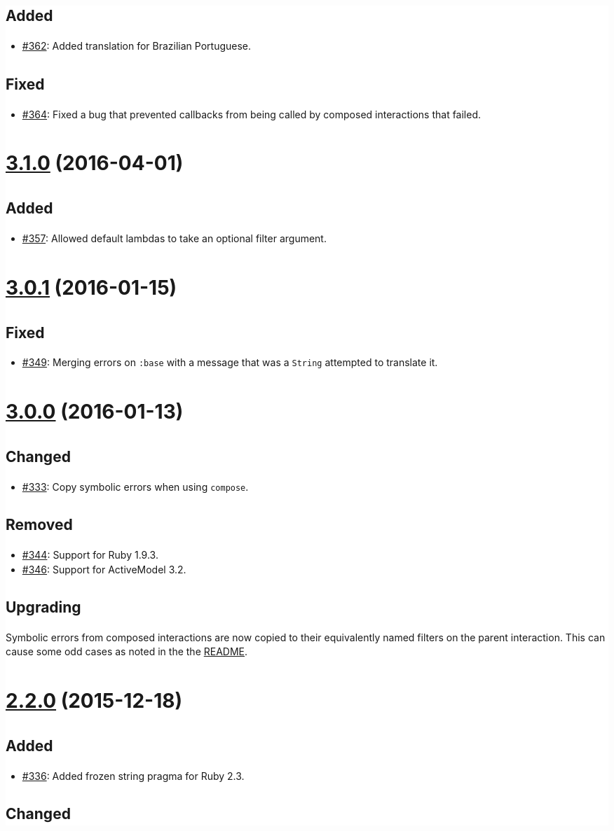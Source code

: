 ## Added

- [#362][]: Added translation for Brazilian Portuguese.

## Fixed

- [#364][]: Fixed a bug that prevented callbacks from being called by composed interactions that failed.

# [3.1.0][] (2016-04-01)

## Added

- [#357][]: Allowed default lambdas to take an optional filter argument.

# [3.0.1][] (2016-01-15)

## Fixed

- [#349][]: Merging errors on `:base` with a message that was a `String` attempted to translate it.

# [3.0.0][] (2016-01-13)

## Changed

- [#333][]: Copy symbolic errors when using `compose`.

## Removed

- [#344][]: Support for Ruby 1.9.3.
- [#346][]: Support for ActiveModel 3.2.

## Upgrading

Symbolic errors from composed interactions are now copied to their
equivalently named filters on the parent interaction. This can cause
some odd cases as noted in the the [README](README.md#errors).

# [2.2.0][] (2015-12-18)

## Added

- [#336][]: Added frozen string pragma for Ruby 2.3.

## Changed


  [4.0.0]: https://github.com/orgsync/active_interaction/compare/v3.7.0...v4.0.0
  [3.7.0]: https://github.com/orgsync/active_interaction/compare/v3.6.2...v3.7.0
  [3.6.2]: https://github.com/orgsync/active_interaction/compare/v3.6.1...v3.6.2
  [3.6.1]: https://github.com/orgsync/active_interaction/compare/v3.6.0...v3.6.1
  [3.6.0]: https://github.com/orgsync/active_interaction/compare/v3.5.3...v3.6.0
  [3.5.3]: https://github.com/orgsync/active_interaction/compare/v3.5.2...v3.5.3
  [3.5.2]: https://github.com/orgsync/active_interaction/compare/v3.5.1...v3.5.2
  [3.5.1]: https://github.com/orgsync/active_interaction/compare/v3.5.0...v3.5.1
  [3.5.0]: https://github.com/orgsync/active_interaction/compare/v3.4.0...v3.5.0
  [3.4.0]: https://github.com/orgsync/active_interaction/compare/v3.3.0...v3.4.0
  [3.3.0]: https://github.com/orgsync/active_interaction/compare/v3.2.1...v3.3.0
  [3.2.1]: https://github.com/orgsync/active_interaction/compare/v3.2.0...v3.2.1
  [3.2.0]: https://github.com/orgsync/active_interaction/compare/v3.1.1...v3.2.0
  [3.1.1]: https://github.com/orgsync/active_interaction/compare/v3.1.0...v3.1.1
  [3.1.0]: https://github.com/orgsync/active_interaction/compare/v3.0.1...v3.1.0
  [3.0.1]: https://github.com/orgsync/active_interaction/compare/v3.0.0...v3.0.1
  [3.0.0]: https://github.com/orgsync/active_interaction/compare/v2.2.0...v3.0.0
  [2.2.0]: https://github.com/orgsync/active_interaction/compare/v2.1.5...v2.2.0
  [2.1.5]: https://github.com/orgsync/active_interaction/compare/v2.1.4...v2.1.5
  [2.1.4]: https://github.com/orgsync/active_interaction/compare/v2.1.3...v2.1.4
  [2.1.3]: https://github.com/orgsync/active_interaction/compare/v2.1.2...v2.1.3
  [2.1.2]: https://github.com/orgsync/active_interaction/compare/v2.1.1...v2.1.2
  [2.1.1]: https://github.com/orgsync/active_interaction/compare/v2.1.0...v2.1.1
  [2.1.0]: https://github.com/orgsync/active_interaction/compare/v2.0.1...v2.1.0
  [2.0.1]: https://github.com/orgsync/active_interaction/compare/v2.0.0...v2.0.1
  [2.0.0]: https://github.com/orgsync/active_interaction/compare/v1.6.0...v2.0.0
  [1.6.1]: https://github.com/orgsync/active_interaction/compare/v1.6.0...v1.6.1
  [1.6.0]: https://github.com/orgsync/active_interaction/compare/v1.5.1...v1.6.0
  [1.5.1]: https://github.com/orgsync/active_interaction/compare/v1.5.0...v1.5.1
  [1.5.0]: https://github.com/orgsync/active_interaction/compare/v1.4.1...v1.5.0
  [1.4.1]: https://github.com/orgsync/active_interaction/compare/v1.4.0...v1.4.1
  [1.4.0]: https://github.com/orgsync/active_interaction/compare/v1.3.1...v1.4.0
  [1.3.1]: https://github.com/orgsync/active_interaction/compare/v1.3.0...v1.3.1
  [1.3.0]: https://github.com/orgsync/active_interaction/compare/v1.2.5...v1.3.0
  [1.2.5]: https://github.com/orgsync/active_interaction/compare/v1.2.4...v1.2.5
  [1.2.4]: https://github.com/orgsync/active_interaction/compare/v1.2.3...v1.2.4
  [1.2.3]: https://github.com/orgsync/active_interaction/compare/v1.2.2...v1.2.3
  [1.2.2]: https://github.com/orgsync/active_interaction/compare/v1.2.1...v1.2.2
  [1.2.1]: https://github.com/orgsync/active_interaction/compare/v1.2.0...v1.2.1
  [1.2.0]: https://github.com/orgsync/active_interaction/compare/v1.1.7...v1.2.0
  [1.1.7]: https://github.com/orgsync/active_interaction/compare/v1.1.6...v1.1.7
  [1.1.6]: https://github.com/orgsync/active_interaction/compare/v1.1.5...v1.1.6
  [1.1.5]: https://github.com/orgsync/active_interaction/compare/v1.1.4...v1.1.5
  [1.1.4]: https://github.com/orgsync/active_interaction/compare/v1.1.3...v1.1.4
  [1.1.3]: https://github.com/orgsync/active_interaction/compare/v1.1.2...v1.1.3
  [1.1.2]: https://github.com/orgsync/active_interaction/compare/v1.1.1...v1.1.2
  [1.1.1]: https://github.com/orgsync/active_interaction/compare/v1.1.0...v1.1.1
  [1.1.0]: https://github.com/orgsync/active_interaction/compare/v1.0.5...v1.1.0
  [1.0.5]: https://github.com/orgsync/active_interaction/compare/v1.0.4...v1.0.5
  [1.0.4]: https://github.com/orgsync/active_interaction/compare/v1.0.3...v1.0.4
  [1.0.3]: https://github.com/orgsync/active_interaction/compare/v1.0.2...v1.0.3
  [1.0.2]: https://github.com/orgsync/active_interaction/compare/v1.0.1...v1.0.2
  [1.0.1]: https://github.com/orgsync/active_interaction/compare/v1.0.0...v1.0.1
  [1.0.0]: https://github.com/orgsync/active_interaction/compare/v0.10.2...v1.0.0
  [0.10.2]: https://github.com/orgsync/active_interaction/compare/v0.10.1...v0.10.2
  [0.10.1]: https://github.com/orgsync/active_interaction/compare/v0.10.0...v0.10.1
  [0.10.0]: https://github.com/orgsync/active_interaction/compare/v0.9.1...v0.10.0
  [0.9.1]: https://github.com/orgsync/active_interaction/compare/v0.9.0...v0.9.1
  [0.9.0]: https://github.com/orgsync/active_interaction/compare/v0.8.0...v0.9.0
  [0.8.0]: https://github.com/orgsync/active_interaction/compare/v0.7.0...v0.8.0
  [0.7.0]: https://github.com/orgsync/active_interaction/compare/v0.6.1...v0.7.0
  [0.6.1]: https://github.com/orgsync/active_interaction/compare/v0.6.0...v0.6.1
  [0.6.0]: https://github.com/orgsync/active_interaction/compare/v0.5.0...v0.6.0
  [0.5.0]: https://github.com/orgsync/active_interaction/compare/v0.4.0...v0.5.0
  [0.4.0]: https://github.com/orgsync/active_interaction/compare/v0.3.0...v0.4.0
  [0.3.0]: https://github.com/orgsync/active_interaction/compare/v0.2.2...v0.3.0
  [0.2.2]: https://github.com/orgsync/active_interaction/compare/v0.2.1...v0.2.2
  [0.2.1]: https://github.com/orgsync/active_interaction/compare/v0.2.0...v0.2.1
  [0.2.0]: https://github.com/orgsync/active_interaction/compare/v0.1.3...v0.2.0
  [0.1.3]: https://github.com/orgsync/active_interaction/compare/v0.1.2...v0.1.3
  [0.1.2]: https://github.com/orgsync/active_interaction/compare/v0.1.1...v0.1.2
  [0.1.1]: https://github.com/orgsync/active_interaction/compare/v0.1.0...v0.1.1
  [0.1.0]: https://github.com/orgsync/active_interaction/compare/v0.0.0...v0.1.0
  [#20]: https://github.com/orgsync/active_interaction/issues/20
  [#23]: https://github.com/orgsync/active_interaction/issues/23
  [#24]: https://github.com/orgsync/active_interaction/issues/24
  [#27]: https://github.com/orgsync/active_interaction/issues/27
  [#28]: https://github.com/orgsync/active_interaction/issues/28
  [#29]: https://github.com/orgsync/active_interaction/issues/29
  [#30]: https://github.com/orgsync/active_interaction/issues/30
  [#34]: https://github.com/orgsync/active_interaction/issues/34
  [#36]: https://github.com/orgsync/active_interaction/issues/36
  [#37]: https://github.com/orgsync/active_interaction/issues/37
  [#38]: https://github.com/orgsync/active_interaction/issues/38
  [#39]: https://github.com/orgsync/active_interaction/issues/39
  [#40]: https://github.com/orgsync/active_interaction/issues/40
  [#41]: https://github.com/orgsync/active_interaction/issues/41
  [#44]: https://github.com/orgsync/active_interaction/issues/44
  [#45]: https://github.com/orgsync/active_interaction/issues/45
  [#49]: https://github.com/orgsync/active_interaction/issues/49
  [#56]: https://github.com/orgsync/active_interaction/issues/56
  [#57]: https://github.com/orgsync/active_interaction/issues/57
  [#58]: https://github.com/orgsync/active_interaction/issues/58
  [#61]: https://github.com/orgsync/active_interaction/issues/61
  [#66]: https://github.com/orgsync/active_interaction/issues/66
  [#77]: https://github.com/orgsync/active_interaction/issues/77
  [#82]: https://github.com/orgsync/active_interaction/issues/82
  [#84]: https://github.com/orgsync/active_interaction/issues/84
  [#88]: https://github.com/orgsync/active_interaction/issues/88
  [#89]: https://github.com/orgsync/active_interaction/issues/89
  [#90]: https://github.com/orgsync/active_interaction/issues/90
  [#94]: https://github.com/orgsync/active_interaction/issues/94
  [#98]: https://github.com/orgsync/active_interaction/issues/98
  [#102]: https://github.com/orgsync/active_interaction/issues/102
  [#103]: https://github.com/orgsync/active_interaction/issues/103
  [#104]: https://github.com/orgsync/active_interaction/issues/104
  [#106]: https://github.com/orgsync/active_interaction/issues/106
  [#111]: https://github.com/orgsync/active_interaction/issues/111
  [#114]: https://github.com/orgsync/active_interaction/issues/114
  [#115]: https://github.com/orgsync/active_interaction/issues/115
  [#116]: https://github.com/orgsync/active_interaction/issues/116
  [#119]: https://github.com/orgsync/active_interaction/issues/119
  [#122]: https://github.com/orgsync/active_interaction/issues/122
  [#125]: https://github.com/orgsync/active_interaction/issues/125
  [#127]: https://github.com/orgsync/active_interaction/issues/127
  [#128]: https://github.com/orgsync/active_interaction/issues/128
  [#129]: https://github.com/orgsync/active_interaction/issues/129
  [#130]: https://github.com/orgsync/active_interaction/issues/130
  [#134]: https://github.com/orgsync/active_interaction/issues/134
  [#135]: https://github.com/orgsync/active_interaction/issues/135
  [#136]: https://github.com/orgsync/active_interaction/issues/136
  [#138]: https://github.com/orgsync/active_interaction/issues/138
  [#140]: https://github.com/orgsync/active_interaction/issues/140
  [#143]: https://github.com/orgsync/active_interaction/issues/143
  [#153]: https://github.com/orgsync/active_interaction/issues/153
  [#155]: https://github.com/orgsync/active_interaction/issues/155
  [#156]: https://github.com/orgsync/active_interaction/issues/156
  [#163]: https://github.com/orgsync/active_interaction/issues/163
  [#164]: https://github.com/orgsync/active_interaction/issues/164
  [#165]: https://github.com/orgsync/active_interaction/issues/165
  [#173]: https://github.com/orgsync/active_interaction/issues/173
  [#174]: https://github.com/orgsync/active_interaction/issues/174
  [#175]: https://github.com/orgsync/active_interaction/issues/175
  [#178]: https://github.com/orgsync/active_interaction/issues/178
  [#179]: https://github.com/orgsync/active_interaction/issues/179
  [#192]: https://github.com/orgsync/active_interaction/issues/192
  [#196]: https://github.com/orgsync/active_interaction/issues/196
  [#201]: https://github.com/orgsync/active_interaction/issues/201
  [#203]: https://github.com/orgsync/active_interaction/issues/203
  [#206]: https://github.com/orgsync/active_interaction/issues/206
  [#207]: https://github.com/orgsync/active_interaction/issues/207
  [#213]: https://github.com/orgsync/active_interaction/issues/213
  [#214]: https://github.com/orgsync/active_interaction/issues/214
  [#215]: https://github.com/orgsync/active_interaction/issues/215
  [#224]: https://github.com/orgsync/active_interaction/issues/224
  [#235]: https://github.com/orgsync/active_interaction/issues/235
  [#236]: https://github.com/orgsync/active_interaction/issues/236
  [#239]: https://github.com/orgsync/active_interaction/issues/239
  [#244]: https://github.com/orgsync/active_interaction/issues/244
  [#248]: https://github.com/orgsync/active_interaction/issues/248
  [#250]: https://github.com/orgsync/active_interaction/issues/250
  [#256]: https://github.com/orgsync/active_interaction/issues/256
  [#264]: https://github.com/orgsync/active_interaction/issues/264
  [#265]: https://github.com/orgsync/active_interaction/issues/265
  [#269]: https://github.com/orgsync/active_interaction/issues/269
  [#286]: https://github.com/orgsync/active_interaction/issues/286
  [#289]: https://github.com/orgsync/active_interaction/issues/289
  [#295]: https://github.com/orgsync/active_interaction/issues/295
  [#296]: https://github.com/orgsync/active_interaction/issues/296
  [#298]: https://github.com/orgsync/active_interaction/issues/298
  [#303]: https://github.com/orgsync/active_interaction/issues/303
  [#304]: https://github.com/orgsync/active_interaction/issues/304
  [#310]: https://github.com/orgsync/active_interaction/issues/310
  [#311]: https://github.com/orgsync/active_interaction/issues/311
  [#320]: https://github.com/orgsync/active_interaction/issues/320
  [#330]: https://github.com/orgsync/active_interaction/pull/330
  [#332]: https://github.com/orgsync/active_interaction/pull/332
  [#333]: https://github.com/orgsync/active_interaction/pull/333
  [#336]: https://github.com/orgsync/active_interaction/pull/336
  [#344]: https://github.com/orgsync/active_interaction/pull/344
  [#346]: https://github.com/orgsync/active_interaction/pull/346
  [#349]: https://github.com/orgsync/active_interaction/pull/349
  [#357]: https://github.com/orgsync/active_interaction/pull/357
  [#362]: https://github.com/orgsync/active_interaction/pull/362
  [#364]: https://github.com/orgsync/active_interaction/pull/364
  [#365]: https://github.com/orgsync/active_interaction/pull/365
  [#370]: https://github.com/orgsync/active_interaction/pull/370
  [#377]: https://github.com/orgsync/active_interaction/pull/377
  [#383]: https://github.com/orgsync/active_interaction/pull/383
  [#384]: https://github.com/orgsync/active_interaction/pull/384
  [#387]: https://github.com/orgsync/active_interaction/pull/387
  [#392]: https://github.com/orgsync/active_interaction/pull/392
  [#398]: https://github.com/orgsync/active_interaction/pull/398
  [#408]: https://github.com/orgsync/active_interaction/pull/408
  [#411]: https://github.com/orgsync/active_interaction/pull/411
  [#412]: https://github.com/orgsync/active_interaction/pull/412
  [#415]: https://github.com/orgsync/active_interaction/pull/415
  [#417]: https://github.com/orgsync/active_interaction/pull/417
  [#420]: https://github.com/orgsync/active_interaction/pull/420
  [#422]: https://github.com/orgsync/active_interaction/pull/422
  [#425]: https://github.com/orgsync/active_interaction/pull/425
  [#429]: https://github.com/orgsync/active_interaction/pull/429
  [#435]: https://github.com/orgsync/active_interaction/pull/435
  [#454]: https://github.com/orgsync/active_interaction/pull/454